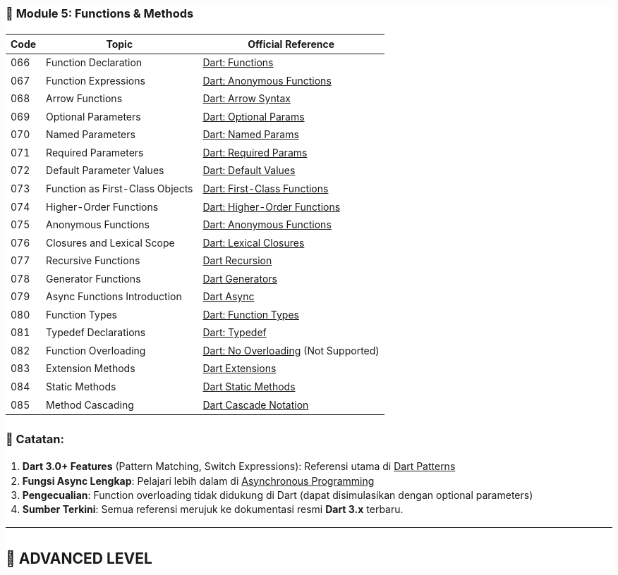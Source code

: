 ### 🧩 **Module 5: Functions & Methods**

| Code | Topic                           | Official Reference                                                                                  |
| ---- | ------------------------------- | --------------------------------------------------------------------------------------------------- |
| 066  | Function Declaration            | [Dart: Functions](https://dart.dev/language/functions)                                              |
| 067  | Function Expressions            | [Dart: Anonymous Functions](https://dart.dev/language/functions#anonymous-functions)                |
| 068  | Arrow Functions                 | [Dart: Arrow Syntax](https://dart.dev/language/functions#arrow-functions)                           |
| 069  | Optional Parameters             | [Dart: Optional Params](https://dart.dev/language/functions#optional-parameters)                    |
| 070  | Named Parameters                | [Dart: Named Params](https://dart.dev/language/functions#named-parameters)                          |
| 071  | Required Parameters             | [Dart: Required Params](https://dart.dev/language/functions#required-named-parameters)              |
| 072  | Default Parameter Values        | [Dart: Default Values](https://dart.dev/language/functions#default-parameter-values)                |
| 073  | Function as First-Class Objects | [Dart: First-Class Functions](https://dart.dev/language/functions#functions-as-first-class-objects) |
| 074  | Higher-Order Functions          | [Dart: Higher-Order Functions](https://dart.dev/language/functions#higher-order-functions)          |
| 075  | Anonymous Functions             | [Dart: Anonymous Functions](https://dart.dev/language/functions#anonymous-functions)                |
| 076  | Closures and Lexical Scope      | [Dart: Lexical Closures](https://dart.dev/language/functions#lexical-scope)                         |
| 077  | Recursive Functions             | [Dart Recursion](https://dart.dev/language/functions#recursive-functions)                           |
| 078  | Generator Functions             | [Dart Generators](https://dart.dev/language/functions#generator-functions)                          |
| 079  | Async Functions Introduction    | [Dart Async](https://dart.dev/language/async)                                                       |
| 080  | Function Types                  | [Dart: Function Types](https://dart.dev/language/type-system#function-types)                        |
| 081  | Typedef Declarations            | [Dart: Typedef](https://dart.dev/language/typedefs)                                                 |
| 082  | Function Overloading            | [Dart: No Overloading](https://dart.dev/language/functions#overloading) (Not Supported)             |
| 083  | Extension Methods               | [Dart Extensions](https://dart.dev/language/extension-methods)                                      |
| 084  | Static Methods                  | [Dart Static Methods](https://dart.dev/language/classes#static-methods)                             |
| 085  | Method Cascading                | [Dart Cascade Notation](https://dart.dev/language/classes#cascade-notation)                         |

### 📌 Catatan:

1. **Dart 3.0+ Features** (Pattern Matching, Switch Expressions): Referensi utama di [Dart Patterns](https://dart.dev/language/patterns)
2. **Fungsi Async Lengkap**: Pelajari lebih dalam di [Asynchronous Programming](https://dart.dev/language/async)
3. **Pengecualian**: Function overloading tidak didukung di Dart (dapat disimulasikan dengan optional parameters)
4. **Sumber Terkini**: Semua referensi merujuk ke dokumentasi resmi **Dart 3.x** terbaru.

---

## 🚀 **ADVANCED LEVEL**
